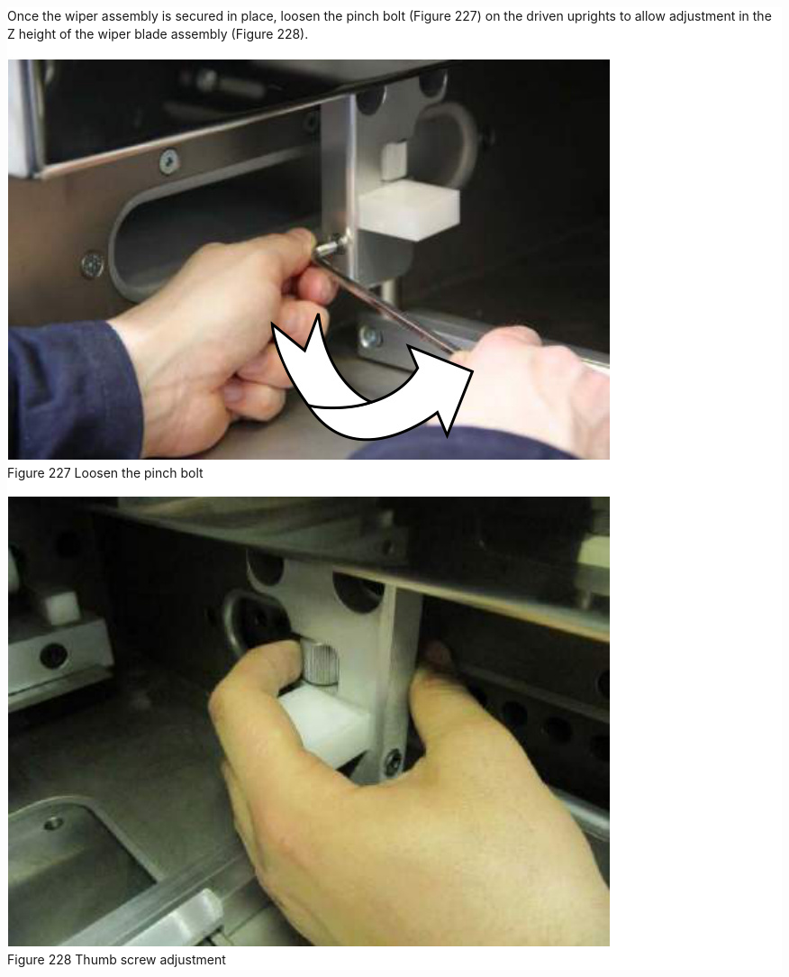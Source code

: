 Once the wiper assembly is secured in place, loosen the pinch bolt (Figure 227) on the driven uprights to allow adjustment in the Z height of the wiper blade assembly (Figure 228).  

![](images/444fc724df25fc210f2a8406bcafab499818b445753fcbebae23caf04a91ddaf.jpg)  
Figure 227 Loosen the pinch bolt  

![](images/08c709207b89a2a8542f709f1a3bbbdf1b52bdce45e5f6234025a22e9404f80b.jpg)  
Figure 228 Thumb screw adjustment  
